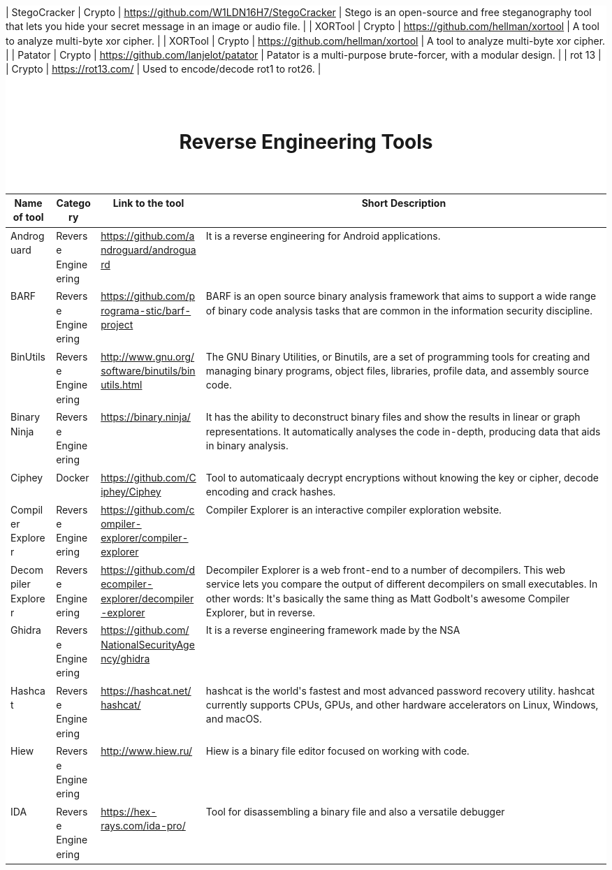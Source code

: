 | StegoCracker  | Crypto   | https://github.com/W1LDN16H7/StegoCracker   | Stego is an open-source and free steganography tool that lets you hide your secret message in an image or audio file. |
| XORTool       | Crypto   | https://github.com/hellman/xortool          | A tool to analyze multi-byte xor cipher.                                                                              |
| XORTool       | Crypto   | https://github.com/hellman/xortool          | A tool to analyze multi-byte xor cipher.                                                                              |
| Patator       | Crypto   | https://github.com/lanjelot/patator         | Patator is a multi-purpose brute-forcer, with a modular design.                                                       |
| rot 13        |          | Crypto                                      | https://rot13.com/                                                                                                    | Used to encode/decode rot1 to rot26. |


<br>
<h1 align="center"> Reverse Engineering Tools </h1>
<br>

| Name of tool        | Category            | Link to the tool                                           | Short Description                                                                                                                                                                                                                                                         |
| ------------------- | ------------------- | ---------------------------------------------------------- | ------------------------------------------------------------------------------------------------------------------------------------------------------------------------------------------------------------------------------------------------------------------------- |
| Androguard          | Reverse Engineering | https://github.com/androguard/androguard                   | It is a reverse engineering for Android applications.                                                                                                                                                                                                                     |
| BARF                | Reverse Engineering | https://github.com/programa-stic/barf-project              | BARF is an open source binary analysis framework that aims to support a wide range of binary code analysis tasks that are common in the information security discipline.                                                                                                  |
| BinUtils            | Reverse Engineering | http://www.gnu.org/software/binutils/binutils.html         | The GNU Binary Utilities, or Binutils, are a set of programming tools for creating and managing binary programs, object files, libraries, profile data, and assembly source code.                                                                                         |
| Binary Ninja        | Reverse Engineering | https://binary.ninja/                                      | It has the ability to deconstruct binary files and show the results in linear or graph representations. It automatically analyses the code in-depth, producing data that aids in binary analysis.                                                                         |
| Ciphey              | Docker              | https://github.com/Ciphey/Ciphey                           | Tool to automaticaaly decrypt encryptions without knowing the key or cipher, decode encoding and crack hashes.                                                                                                                                                            |
| Compiler Explorer   | Reverse Engineering | https://github.com/compiler-explorer/compiler-explorer     | Compiler Explorer is an interactive compiler exploration website.                                                                                                                                                                                                         |
| Decompiler Explorer | Reverse Engineering | https://github.com/decompiler-explorer/decompiler-explorer | Decompiler Explorer is a web front-end to a number of decompilers. This web service lets you compare the output of different decompilers on small executables. In other words: It's basically the same thing as Matt Godbolt's awesome Compiler Explorer, but in reverse. |
| Ghidra              | Reverse Engineering | https://github.com/NationalSecurityAgency/ghidra           | It is a reverse engineering framework made by the NSA                                                                                                                                                                                                                     |
| Hashcat             | Reverse Engineering | https://hashcat.net/hashcat/                               | hashcat is the world's fastest and most advanced password recovery utility. hashcat currently supports CPUs, GPUs, and other hardware accelerators on Linux, Windows, and macOS.                                                                                          |
| Hiew                | Reverse Engineering | http://www.hiew.ru/                                        | Hiew is a binary file editor focused on working with code.                                                                                                                                                                                                                |
| IDA                 | Reverse Engineering | https://hex-rays.com/ida-pro/                              | Tool for disassembling a binary file and also a versatile debugger                                                                                                                                                                                                        |